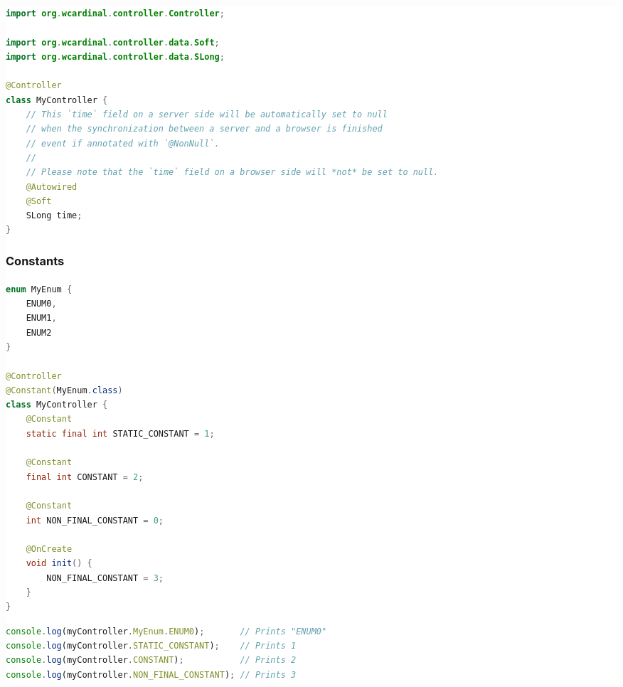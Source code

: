 ```java
import org.wcardinal.controller.Controller;

import org.wcardinal.controller.data.Soft;
import org.wcardinal.controller.data.SLong;

@Controller
class MyController {
	// This `time` field on a server side will be automatically set to null
	// when the synchronization between a server and a browser is finished
	// event if annotated with `@NonNull`.
	//
	// Please note that the `time` field on a browser side will *not* be set to null.
	@Autowired
	@Soft
	SLong time;
}
```

### Constants

```java
enum MyEnum {
	ENUM0,
	ENUM1,
	ENUM2
}

@Controller
@Constant(MyEnum.class)
class MyController {
	@Constant
	static final int STATIC_CONSTANT = 1;

	@Constant
	final int CONSTANT = 2;

	@Constant
	int NON_FINAL_CONSTANT = 0;

	@OnCreate
	void init() {
		NON_FINAL_CONSTANT = 3;
	}
}
```

```javascript
console.log(myController.MyEnum.ENUM0);       // Prints "ENUM0"
console.log(myController.STATIC_CONSTANT);    // Prints 1
console.log(myController.CONSTANT);           // Prints 2
console.log(myController.NON_FINAL_CONSTANT); // Prints 3
```
